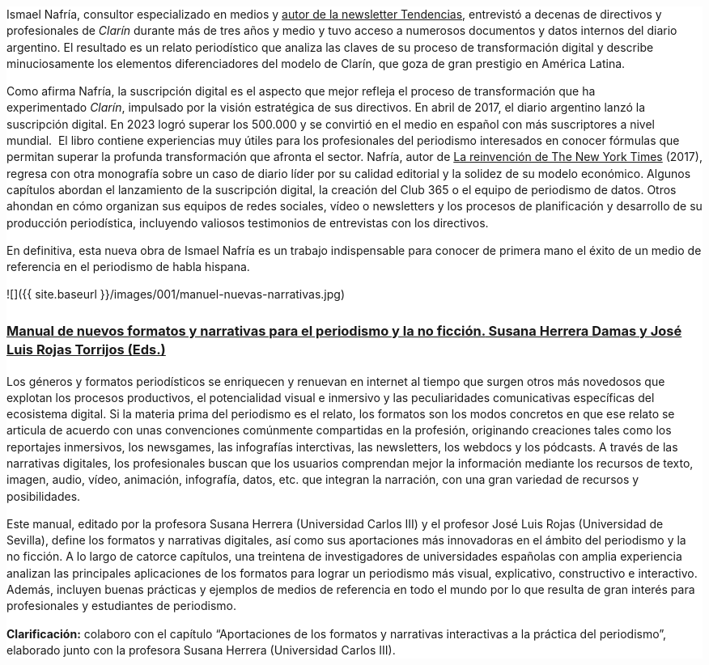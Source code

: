 Ismael Nafría, consultor especializado en medios y [autor de la newsletter Tendencias](https://www.ismaelnafria.com/boletin-tendencias/), entrevistó a decenas de directivos y profesionales de *Clarín* durante más de tres años y medio y tuvo acceso a numerosos documentos y datos internos del diario argentino. El resultado es un relato periodístico que analiza las claves de su proceso de transformación digital y describe minuciosamente los elementos diferenciadores del modelo de Clarín, que goza de gran prestigio en América Latina.

Como afirma Nafría, la suscripción digital es el aspecto que mejor refleja el proceso de transformación que ha experimentado *Clarín*, impulsado por la visión estratégica de sus directivos. En abril de 2017, el diario argentino lanzó la suscripción digital. En 2023 logró superar los 500.000 y se convirtió en el medio en español con más suscriptores a nivel mundial.  El libro contiene experiencias muy útiles para los profesionales del periodismo interesados en conocer fórmulas que permitan superar la profunda transformación que afronta el sector. Nafría, autor de [La reinvención de The New York Times](https://www.ismaelnafria.com/nytimes/) (2017), regresa con otra monografía sobre un caso de diario líder por su calidad editorial y la solidez de su modelo económico. Algunos capítulos abordan el lanzamiento de la suscripción digital, la creación del Club 365 o el equipo de periodismo de datos. Otros ahondan en cómo organizan sus equipos de redes sociales, vídeo o newsletters y los procesos de planificación y desarrollo de su producción periodística, incluyendo valiosos testimonios de entrevistas con los directivos.

En definitiva, esta nueva obra de Ismael Nafría es un trabajo indispensable para conocer de primera mano el éxito de un medio de referencia en el periodismo de habla hispana.

![]({{ site.baseurl }}/images/001/manuel-nuevas-narrativas.jpg)

### [**Manual de nuevos formatos y narrativas para el periodismo y la no ficción.** Susana Herrera Damas y José Luis Rojas Torrijos (Eds.)](https://editorial.tirant.com/es/libro/manual-de-nuevos-formatos-y-narrativas-para-el-periodismo-y-la-no-ficcion-susana-herrera-damas-9788411830270)

Los géneros y formatos periodísticos se enriquecen y renuevan en internet al tiempo que surgen otros más novedosos que explotan los procesos productivos, el potencialidad visual e inmersivo y las peculiaridades comunicativas específicas del ecosistema digital. Si la materia prima del periodismo es el relato, los formatos son los modos concretos en que ese relato se articula de acuerdo con unas convenciones comúnmente compartidas en la profesión, originando creaciones tales como los reportajes inmersivos, los newsgames, las infografías interctivas, las newsletters, los webdocs y los pódcasts. A través de las narrativas digitales, los profesionales buscan que los usuarios comprendan mejor la información mediante los recursos de texto, imagen, audio, vídeo, animación, infografía, datos, etc. que integran la narración, con una gran variedad de recursos y posibilidades.

Este manual, editado por la profesora Susana Herrera (Universidad Carlos III) y el profesor José Luis Rojas (Universidad de Sevilla), define los formatos y narrativas digitales, así como sus aportaciones más innovadoras en el ámbito del periodismo y la no ficción. A lo largo de catorce capítulos, una treintena de investigadores de universidades españolas con amplia experiencia analizan las principales aplicaciones de los formatos para lograr un periodismo más visual, explicativo, constructivo e interactivo. Además, incluyen buenas prácticas y ejemplos de medios de referencia en todo el mundo por lo que resulta de gran interés para profesionales y estudiantes de periodismo.

**Clarificación:** colaboro con el capítulo “Aportaciones de los formatos y narrativas interactivas a la práctica del periodismo”, elaborado junto con la profesora Susana Herrera (Universidad Carlos III).
